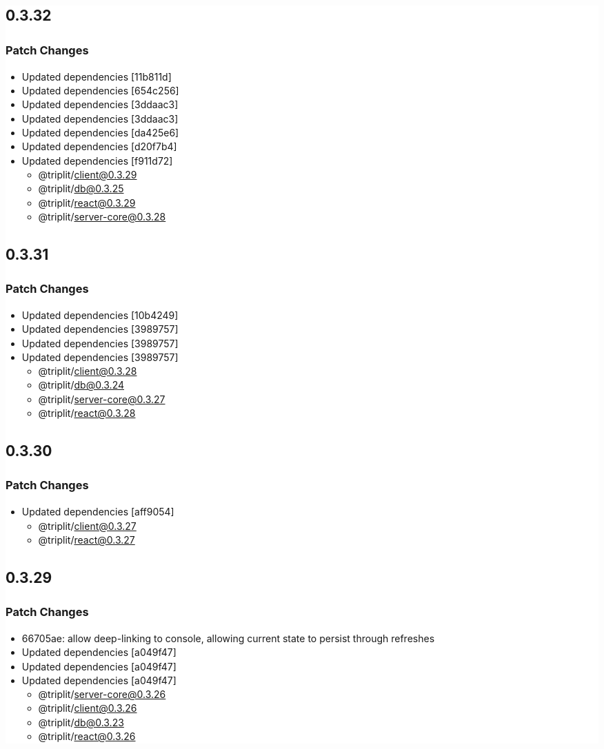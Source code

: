 ## 0.3.32

### Patch Changes

- Updated dependencies [11b811d]
- Updated dependencies [654c256]
- Updated dependencies [3ddaac3]
- Updated dependencies [3ddaac3]
- Updated dependencies [da425e6]
- Updated dependencies [d20f7b4]
- Updated dependencies [f911d72]
  - @triplit/client@0.3.29
  - @triplit/db@0.3.25
  - @triplit/react@0.3.29
  - @triplit/server-core@0.3.28

## 0.3.31

### Patch Changes

- Updated dependencies [10b4249]
- Updated dependencies [3989757]
- Updated dependencies [3989757]
- Updated dependencies [3989757]
  - @triplit/client@0.3.28
  - @triplit/db@0.3.24
  - @triplit/server-core@0.3.27
  - @triplit/react@0.3.28

## 0.3.30

### Patch Changes

- Updated dependencies [aff9054]
  - @triplit/client@0.3.27
  - @triplit/react@0.3.27

## 0.3.29

### Patch Changes

- 66705ae: allow deep-linking to console, allowing current state to persist through refreshes
- Updated dependencies [a049f47]
- Updated dependencies [a049f47]
- Updated dependencies [a049f47]
  - @triplit/server-core@0.3.26
  - @triplit/client@0.3.26
  - @triplit/db@0.3.23
  - @triplit/react@0.3.26
